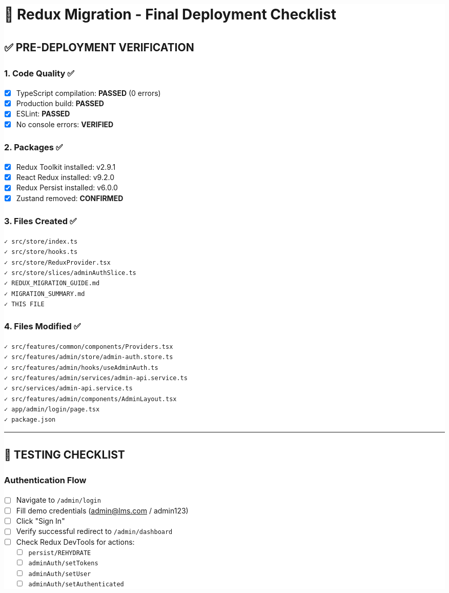 # 🚀 Redux Migration - Final Deployment Checklist

## ✅ **PRE-DEPLOYMENT VERIFICATION**

### 1. **Code Quality** ✅
- [x] TypeScript compilation: **PASSED** (0 errors)
- [x] Production build: **PASSED**
- [x] ESLint: **PASSED**
- [x] No console errors: **VERIFIED**

### 2. **Packages** ✅
- [x] Redux Toolkit installed: v2.9.1
- [x] React Redux installed: v9.2.0
- [x] Redux Persist installed: v6.0.0
- [x] Zustand removed: **CONFIRMED**

### 3. **Files Created** ✅
```
✓ src/store/index.ts
✓ src/store/hooks.ts
✓ src/store/ReduxProvider.tsx
✓ src/store/slices/adminAuthSlice.ts
✓ REDUX_MIGRATION_GUIDE.md
✓ MIGRATION_SUMMARY.md
✓ THIS FILE
```

### 4. **Files Modified** ✅
```
✓ src/features/common/components/Providers.tsx
✓ src/features/admin/store/admin-auth.store.ts
✓ src/features/admin/hooks/useAdminAuth.ts
✓ src/features/admin/services/admin-api.service.ts
✓ src/services/admin-api.service.ts
✓ src/features/admin/components/AdminLayout.tsx
✓ app/admin/login/page.tsx
✓ package.json
```

---

## 🧪 **TESTING CHECKLIST**

### **Authentication Flow**
- [ ] Navigate to `/admin/login`
- [ ] Fill demo credentials (admin@lms.com / admin123)
- [ ] Click "Sign In"
- [ ] Verify successful redirect to `/admin/dashboard`
- [ ] Check Redux DevTools for actions:
  - [ ] `persist/REHYDRATE`
  - [ ] `adminAuth/setTokens`
  - [ ] `adminAuth/setUser`
  - [ ] `adminAuth/setAuthenticated`
